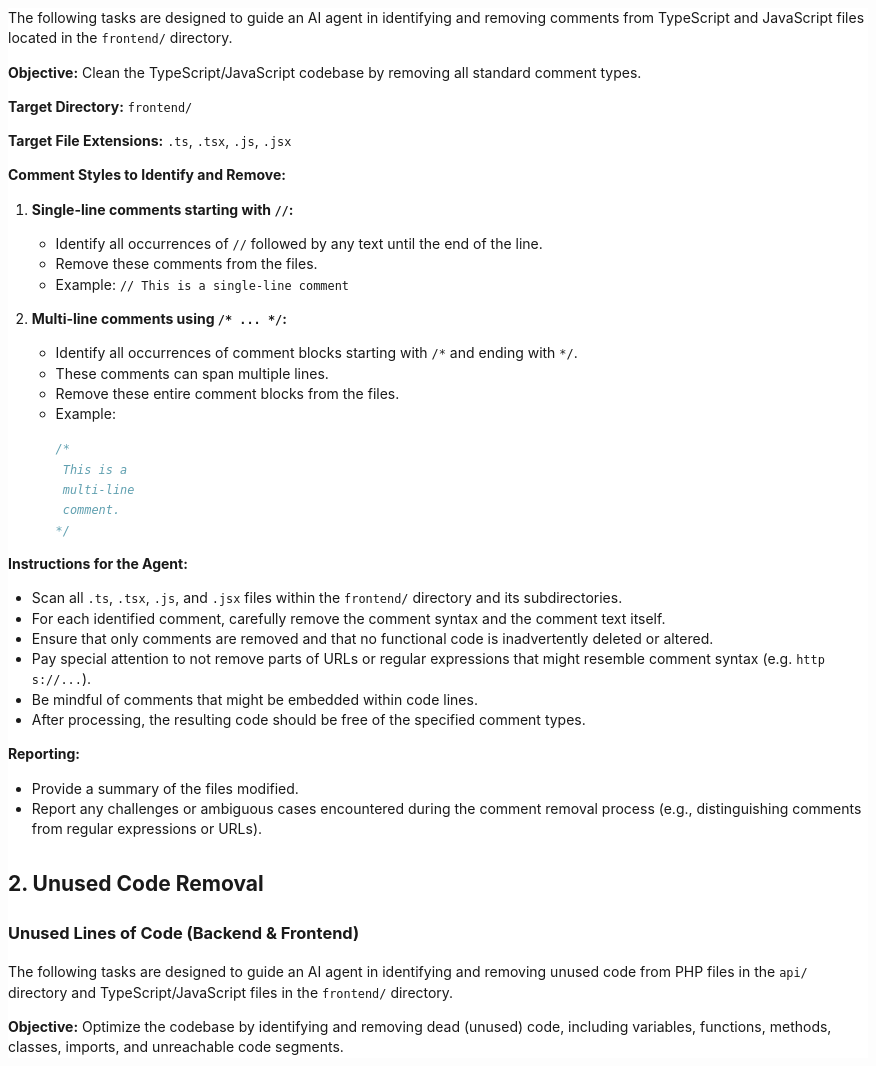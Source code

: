 The following tasks are designed to guide an AI agent in identifying and removing comments from TypeScript and JavaScript files located in the `frontend/` directory.

**Objective:** Clean the TypeScript/JavaScript codebase by removing all standard comment types.

**Target Directory:** `frontend/`

**Target File Extensions:** `.ts`, `.tsx`, `.js`, `.jsx`

**Comment Styles to Identify and Remove:**

1.  **Single-line comments starting with `//`:**
    *   Identify all occurrences of `//` followed by any text until the end of the line.
    *   Remove these comments from the files.
    *   Example: `// This is a single-line comment`

2.  **Multi-line comments using `/* ... */`:**
    *   Identify all occurrences of comment blocks starting with `/*` and ending with `*/`.
    *   These comments can span multiple lines.
    *   Remove these entire comment blocks from the files.
    *   Example:
        ```typescript
        /*
         This is a
         multi-line
         comment.
        */
        ```

**Instructions for the Agent:**

*   Scan all `.ts`, `.tsx`, `.js`, and `.jsx` files within the `frontend/` directory and its subdirectories.
*   For each identified comment, carefully remove the comment syntax and the comment text itself.
*   Ensure that only comments are removed and that no functional code is inadvertently deleted or altered.
*   Pay special attention to not remove parts of URLs or regular expressions that might resemble comment syntax (e.g. `https://...`).
*   Be mindful of comments that might be embedded within code lines.
*   After processing, the resulting code should be free of the specified comment types.

**Reporting:**

*   Provide a summary of the files modified.
*   Report any challenges or ambiguous cases encountered during the comment removal process (e.g., distinguishing comments from regular expressions or URLs).

## 2. Unused Code Removal

### Unused Lines of Code (Backend & Frontend)

The following tasks are designed to guide an AI agent in identifying and removing unused code from PHP files in the `api/` directory and TypeScript/JavaScript files in the `frontend/` directory.

**Objective:** Optimize the codebase by identifying and removing dead (unused) code, including variables, functions, methods, classes, imports, and unreachable code segments.
